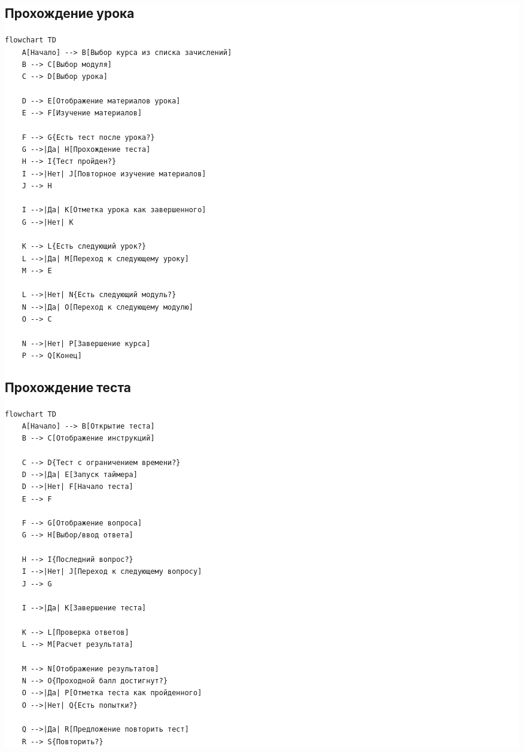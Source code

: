 ## Прохождение урока

```mermaid
flowchart TD
    A[Начало] --> B[Выбор курса из списка зачислений]
    B --> C[Выбор модуля]
    C --> D[Выбор урока]
    
    D --> E[Отображение материалов урока]
    E --> F[Изучение материалов]
    
    F --> G{Есть тест после урока?}
    G -->|Да| H[Прохождение теста]
    H --> I{Тест пройден?}
    I -->|Нет| J[Повторное изучение материалов]
    J --> H
    
    I -->|Да| K[Отметка урока как завершенного]
    G -->|Нет| K
    
    K --> L{Есть следующий урок?}
    L -->|Да| M[Переход к следующему уроку]
    M --> E
    
    L -->|Нет| N{Есть следующий модуль?}
    N -->|Да| O[Переход к следующему модулю]
    O --> C
    
    N -->|Нет| P[Завершение курса]
    P --> Q[Конец]
```

## Прохождение теста

```mermaid
flowchart TD
    A[Начало] --> B[Открытие теста]
    B --> C[Отображение инструкций]
    
    C --> D{Тест с ограничением времени?}
    D -->|Да| E[Запуск таймера]
    D -->|Нет| F[Начало теста]
    E --> F
    
    F --> G[Отображение вопроса]
    G --> H[Выбор/ввод ответа]
    
    H --> I{Последний вопрос?}
    I -->|Нет| J[Переход к следующему вопросу]
    J --> G
    
    I -->|Да| K[Завершение теста]
    
    K --> L[Проверка ответов]
    L --> M[Расчет результата]
    
    M --> N[Отображение результатов]
    N --> O{Проходной балл достигнут?}
    O -->|Да| P[Отметка теста как пройденного]
    O -->|Нет| Q{Есть попытки?}
    
    Q -->|Да| R[Предложение повторить тест]
    R --> S{Повторить?}
```
